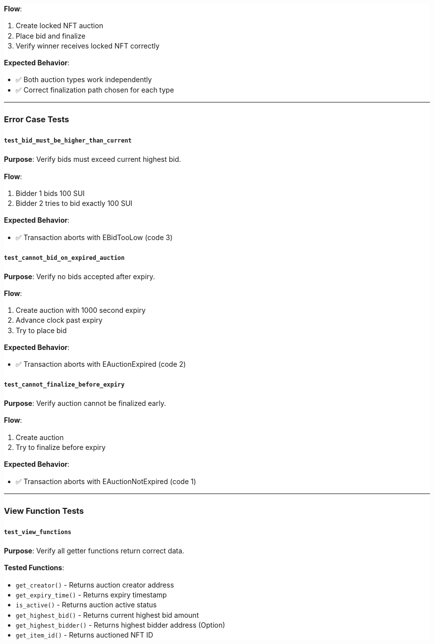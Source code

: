 **Flow**:
1. Create locked NFT auction
2. Place bid and finalize
3. Verify winner receives locked NFT correctly

**Expected Behavior**:
- ✅ Both auction types work independently
- ✅ Correct finalization path chosen for each type

---

### Error Case Tests

#### `test_bid_must_be_higher_than_current`
**Purpose**: Verify bids must exceed current highest bid.

**Flow**:
1. Bidder 1 bids 100 SUI
2. Bidder 2 tries to bid exactly 100 SUI

**Expected Behavior**:
- ✅ Transaction aborts with EBidTooLow (code 3)

#### `test_cannot_bid_on_expired_auction`
**Purpose**: Verify no bids accepted after expiry.

**Flow**:
1. Create auction with 1000 second expiry
2. Advance clock past expiry
3. Try to place bid

**Expected Behavior**:
- ✅ Transaction aborts with EAuctionExpired (code 2)

#### `test_cannot_finalize_before_expiry`
**Purpose**: Verify auction cannot be finalized early.

**Flow**:
1. Create auction
2. Try to finalize before expiry

**Expected Behavior**:
- ✅ Transaction aborts with EAuctionNotExpired (code 1)

---

### View Function Tests

#### `test_view_functions`
**Purpose**: Verify all getter functions return correct data.

**Tested Functions**:
- `get_creator()` - Returns auction creator address
- `get_expiry_time()` - Returns expiry timestamp
- `is_active()` - Returns auction active status
- `get_highest_bid()` - Returns current highest bid amount
- `get_highest_bidder()` - Returns highest bidder address (Option)
- `get_item_id()` - Returns auctioned NFT ID
